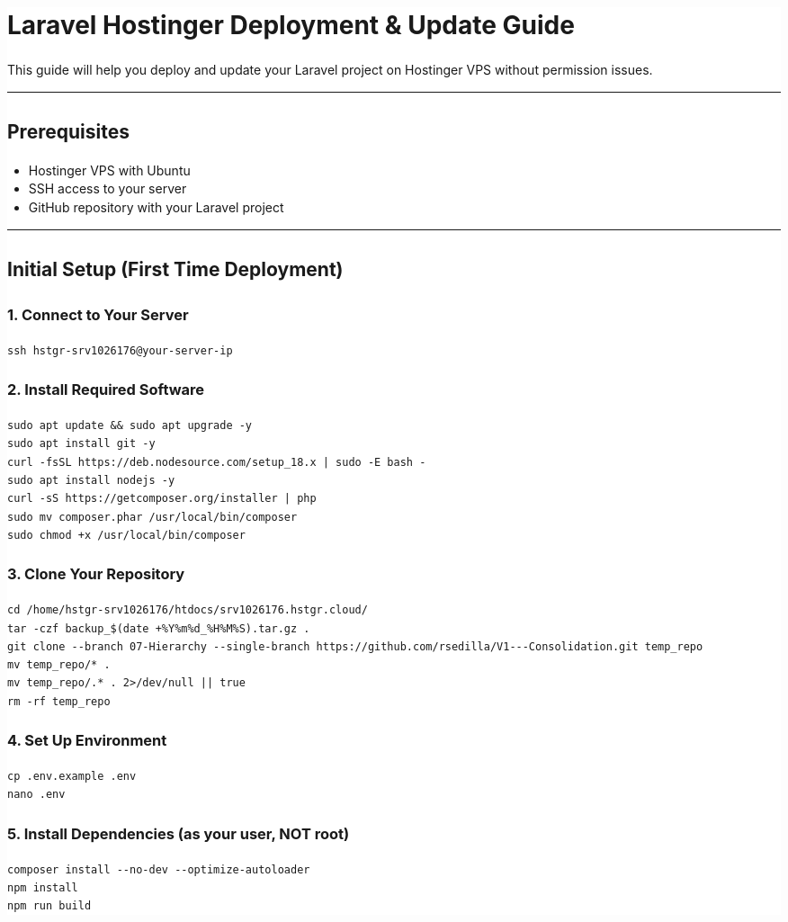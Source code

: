 # Laravel Hostinger Deployment & Update Guide

This guide will help you deploy and update your Laravel project on Hostinger VPS without permission issues.

---

## Prerequisites
- Hostinger VPS with Ubuntu
- SSH access to your server
- GitHub repository with your Laravel project

---

## Initial Setup (First Time Deployment)

### 1. Connect to Your Server
```
ssh hstgr-srv1026176@your-server-ip
```

### 2. Install Required Software
```
sudo apt update && sudo apt upgrade -y
sudo apt install git -y
curl -fsSL https://deb.nodesource.com/setup_18.x | sudo -E bash -
sudo apt install nodejs -y
curl -sS https://getcomposer.org/installer | php
sudo mv composer.phar /usr/local/bin/composer
sudo chmod +x /usr/local/bin/composer
```

### 3. Clone Your Repository
```
cd /home/hstgr-srv1026176/htdocs/srv1026176.hstgr.cloud/
tar -czf backup_$(date +%Y%m%d_%H%M%S).tar.gz .
git clone --branch 07-Hierarchy --single-branch https://github.com/rsedilla/V1---Consolidation.git temp_repo
mv temp_repo/* .
mv temp_repo/.* . 2>/dev/null || true
rm -rf temp_repo
```

### 4. Set Up Environment
```
cp .env.example .env
nano .env
```

### 5. Install Dependencies (as your user, NOT root)
```
composer install --no-dev --optimize-autoloader
npm install
npm run build
```
